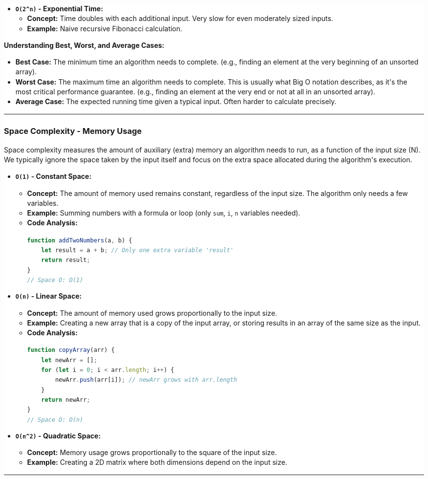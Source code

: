 * **`O(2^n)` - Exponential Time:**
    * **Concept:** Time doubles with each additional input. Very slow for even moderately sized inputs.
    * **Example:** Naive recursive Fibonacci calculation.

**Understanding Best, Worst, and Average Cases:**

* **Best Case:** The minimum time an algorithm needs to complete. (e.g., finding an element at the very beginning of an unsorted array).
* **Worst Case:** The maximum time an algorithm needs to complete. This is usually what Big O notation describes, as it's the most critical performance guarantee. (e.g., finding an element at the very end or not at all in an unsorted array).
* **Average Case:** The expected running time given a typical input. Often harder to calculate precisely.

---

### Space Complexity - Memory Usage

Space complexity measures the amount of auxiliary (extra) memory an algorithm needs to run, as a function of the input size (N). We typically ignore the space taken by the input itself and focus on the extra space allocated during the algorithm's execution.

* **`O(1)` - Constant Space:**
    * **Concept:** The amount of memory used remains constant, regardless of the input size. The algorithm only needs a few variables.
    * **Example:** Summing numbers with a formula or loop (only `sum`, `i`, `n` variables needed).
    * **Code Analysis:**
        ```javascript
        function addTwoNumbers(a, b) {
            let result = a + b; // Only one extra variable 'result'
            return result;
        }
        // Space O: O(1)
        ```

* **`O(n)` - Linear Space:**
    * **Concept:** The amount of memory used grows proportionally to the input size.
    * **Example:** Creating a new array that is a copy of the input array, or storing results in an array of the same size as the input.
    * **Code Analysis:**
        ```javascript
        function copyArray(arr) {
            let newArr = [];
            for (let i = 0; i < arr.length; i++) {
                newArr.push(arr[i]); // newArr grows with arr.length
            }
            return newArr;
        }
        // Space O: O(n)
        ```

* **`O(n^2)` - Quadratic Space:**
    * **Concept:** Memory usage grows proportionally to the square of the input size.
    * **Example:** Creating a 2D matrix where both dimensions depend on the input size.

---